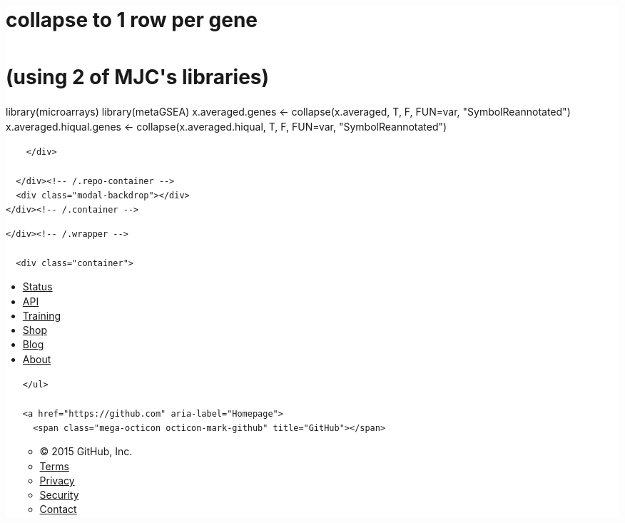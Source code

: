 #
# collapse to 1 row per gene
# (using 2 of MJC's libraries)
library(microarrays)
library(metaGSEA)
x.averaged.genes &lt;- collapse(x.averaged, T, F, FUN=var, "SymbolReannotated")
x.averaged.hiqual.genes &lt;- collapse(x.averaged.hiqual, T, F, FUN=var, "SymbolReannotated")
</code></pre>
</article>
  </div>

</div>

<a href="#jump-to-line" rel="facebox[.linejump]" data-hotkey="l" style="display:none">Jump to Line</a>
<div id="jump-to-line" style="display:none">
  <form accept-charset="UTF-8" class="js-jump-to-line-form">
    <input class="linejump-input js-jump-to-line-field" type="text" placeholder="Jump to line&hellip;" autofocus>
    <button type="submit" class="btn">Go</button>
  </form>
</div>

        </div>

      </div><!-- /.repo-container -->
      <div class="modal-backdrop"></div>
    </div><!-- /.container -->
  </div>


    </div><!-- /.wrapper -->

      <div class="container">
  <div class="site-footer" role="contentinfo">
    <ul class="site-footer-links right">
        <li><a href="https://status.github.com/" data-ga-click="Footer, go to status, text:status">Status</a></li>
      <li><a href="https://developer.github.com" data-ga-click="Footer, go to api, text:api">API</a></li>
      <li><a href="https://training.github.com" data-ga-click="Footer, go to training, text:training">Training</a></li>
      <li><a href="https://shop.github.com" data-ga-click="Footer, go to shop, text:shop">Shop</a></li>
        <li><a href="https://github.com/blog" data-ga-click="Footer, go to blog, text:blog">Blog</a></li>
        <li><a href="https://github.com/about" data-ga-click="Footer, go to about, text:about">About</a></li>

    </ul>

    <a href="https://github.com" aria-label="Homepage">
      <span class="mega-octicon octicon-mark-github" title="GitHub"></span>
</a>
    <ul class="site-footer-links">
      <li>&copy; 2015 <span title="0.04018s from github-fe117-cp1-prd.iad.github.net">GitHub</span>, Inc.</li>
        <li><a href="https://github.com/site/terms" data-ga-click="Footer, go to terms, text:terms">Terms</a></li>
        <li><a href="https://github.com/site/privacy" data-ga-click="Footer, go to privacy, text:privacy">Privacy</a></li>
        <li><a href="https://github.com/security" data-ga-click="Footer, go to security, text:security">Security</a></li>
        <li><a href="https://github.com/contact" data-ga-click="Footer, go to contact, text:contact">Contact</a></li>
    </ul>
  </div>